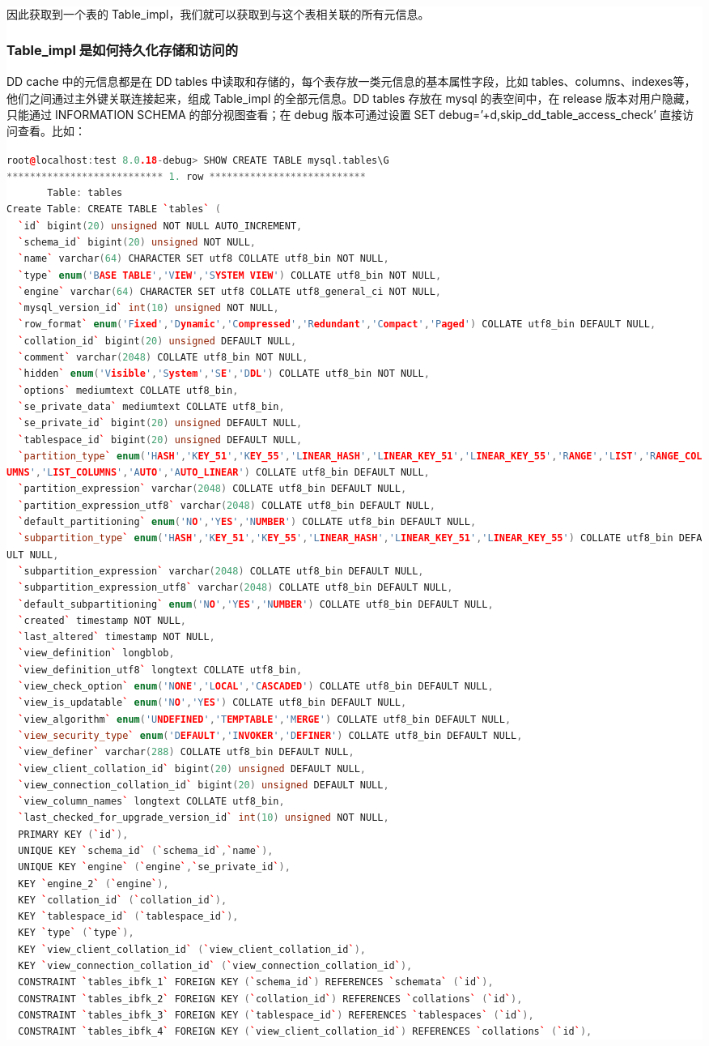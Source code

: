 因此获取到一个表的 Table_impl，我们就可以获取到与这个表相关联的所有元信息。  
### Table_impl 是如何持久化存储和访问的

DD cache 中的元信息都是在 DD tables 中读取和存储的，每个表存放一类元信息的基本属性字段，比如 tables、columns、indexes等，他们之间通过主外键关联连接起来，组成 Table_impl 的全部元信息。DD tables 存放在 mysql 的表空间中，在 release 版本对用户隐藏，只能通过 INFORMATION SCHEMA 的部分视图查看；在 debug 版本可通过设置 SET debug=’+d,skip_dd_table_access_check’ 直接访问查看。比如：  

```cpp
root@localhost:test 8.0.18-debug> SHOW CREATE TABLE mysql.tables\G
*************************** 1. row ***************************
       Table: tables
Create Table: CREATE TABLE `tables` (
  `id` bigint(20) unsigned NOT NULL AUTO_INCREMENT,
  `schema_id` bigint(20) unsigned NOT NULL,
  `name` varchar(64) CHARACTER SET utf8 COLLATE utf8_bin NOT NULL,
  `type` enum('BASE TABLE','VIEW','SYSTEM VIEW') COLLATE utf8_bin NOT NULL,
  `engine` varchar(64) CHARACTER SET utf8 COLLATE utf8_general_ci NOT NULL,
  `mysql_version_id` int(10) unsigned NOT NULL,
  `row_format` enum('Fixed','Dynamic','Compressed','Redundant','Compact','Paged') COLLATE utf8_bin DEFAULT NULL,
  `collation_id` bigint(20) unsigned DEFAULT NULL,
  `comment` varchar(2048) COLLATE utf8_bin NOT NULL,
  `hidden` enum('Visible','System','SE','DDL') COLLATE utf8_bin NOT NULL,
  `options` mediumtext COLLATE utf8_bin,
  `se_private_data` mediumtext COLLATE utf8_bin,
  `se_private_id` bigint(20) unsigned DEFAULT NULL,
  `tablespace_id` bigint(20) unsigned DEFAULT NULL,
  `partition_type` enum('HASH','KEY_51','KEY_55','LINEAR_HASH','LINEAR_KEY_51','LINEAR_KEY_55','RANGE','LIST','RANGE_COLUMNS','LIST_COLUMNS','AUTO','AUTO_LINEAR') COLLATE utf8_bin DEFAULT NULL,
  `partition_expression` varchar(2048) COLLATE utf8_bin DEFAULT NULL,
  `partition_expression_utf8` varchar(2048) COLLATE utf8_bin DEFAULT NULL,
  `default_partitioning` enum('NO','YES','NUMBER') COLLATE utf8_bin DEFAULT NULL,
  `subpartition_type` enum('HASH','KEY_51','KEY_55','LINEAR_HASH','LINEAR_KEY_51','LINEAR_KEY_55') COLLATE utf8_bin DEFAULT NULL,
  `subpartition_expression` varchar(2048) COLLATE utf8_bin DEFAULT NULL,
  `subpartition_expression_utf8` varchar(2048) COLLATE utf8_bin DEFAULT NULL,
  `default_subpartitioning` enum('NO','YES','NUMBER') COLLATE utf8_bin DEFAULT NULL,
  `created` timestamp NOT NULL,
  `last_altered` timestamp NOT NULL,
  `view_definition` longblob,
  `view_definition_utf8` longtext COLLATE utf8_bin,
  `view_check_option` enum('NONE','LOCAL','CASCADED') COLLATE utf8_bin DEFAULT NULL,
  `view_is_updatable` enum('NO','YES') COLLATE utf8_bin DEFAULT NULL,
  `view_algorithm` enum('UNDEFINED','TEMPTABLE','MERGE') COLLATE utf8_bin DEFAULT NULL,
  `view_security_type` enum('DEFAULT','INVOKER','DEFINER') COLLATE utf8_bin DEFAULT NULL,
  `view_definer` varchar(288) COLLATE utf8_bin DEFAULT NULL,
  `view_client_collation_id` bigint(20) unsigned DEFAULT NULL,
  `view_connection_collation_id` bigint(20) unsigned DEFAULT NULL,
  `view_column_names` longtext COLLATE utf8_bin,
  `last_checked_for_upgrade_version_id` int(10) unsigned NOT NULL,
  PRIMARY KEY (`id`),
  UNIQUE KEY `schema_id` (`schema_id`,`name`),
  UNIQUE KEY `engine` (`engine`,`se_private_id`),
  KEY `engine_2` (`engine`),
  KEY `collation_id` (`collation_id`),
  KEY `tablespace_id` (`tablespace_id`),
  KEY `type` (`type`),
  KEY `view_client_collation_id` (`view_client_collation_id`),
  KEY `view_connection_collation_id` (`view_connection_collation_id`),
  CONSTRAINT `tables_ibfk_1` FOREIGN KEY (`schema_id`) REFERENCES `schemata` (`id`),
  CONSTRAINT `tables_ibfk_2` FOREIGN KEY (`collation_id`) REFERENCES `collations` (`id`),
  CONSTRAINT `tables_ibfk_3` FOREIGN KEY (`tablespace_id`) REFERENCES `tablespaces` (`id`),
  CONSTRAINT `tables_ibfk_4` FOREIGN KEY (`view_client_collation_id`) REFERENCES `collations` (`id`),
```